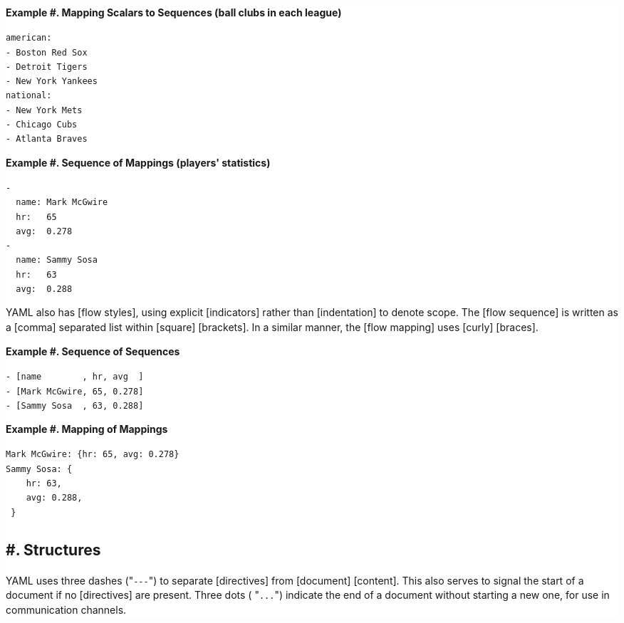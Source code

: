 
**Example #. Mapping Scalars to Sequences (ball clubs in each league)**

```
american:
- Boston Red Sox
- Detroit Tigers
- New York Yankees
national:
- New York Mets
- Chicago Cubs
- Atlanta Braves
```


**Example #. Sequence of Mappings (players' statistics)**

```
-
  name: Mark McGwire
  hr:   65
  avg:  0.278
-
  name: Sammy Sosa
  hr:   63
  avg:  0.288
```

YAML also has [flow styles], using explicit [indicators] rather than
[indentation] to denote scope.
The [flow sequence] is written as a [comma] separated list within [square]
[brackets].
In a similar manner, the [flow mapping] uses [curly] [braces].


**Example #. Sequence of Sequences**

```
- [name        , hr, avg  ]
- [Mark McGwire, 65, 0.278]
- [Sammy Sosa  , 63, 0.288]
```


**Example #. Mapping of Mappings**

```
Mark McGwire: {hr: 65, avg: 0.278}
Sammy Sosa: {
    hr: 63,
    avg: 0.288,
 }
```


## #. Structures

YAML uses three dashes ("`---`") to separate [directives] from [document]
[content].
This also serves to signal the start of a document if no [directives] are
present.
Three dots ( "`...`") indicate the end of a document without starting a new
one, for use in communication channels.
